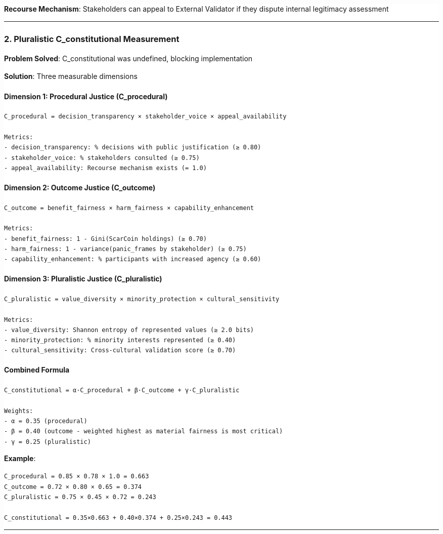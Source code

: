 **Recourse Mechanism**: Stakeholders can appeal to External Validator if they dispute internal legitimacy assessment

---

### 2. Pluralistic C_constitutional Measurement

**Problem Solved**: C_constitutional was undefined, blocking implementation

**Solution**: Three measurable dimensions

#### Dimension 1: Procedural Justice (C_procedural)
```
C_procedural = decision_transparency × stakeholder_voice × appeal_availability

Metrics:
- decision_transparency: % decisions with public justification (≥ 0.80)
- stakeholder_voice: % stakeholders consulted (≥ 0.75)
- appeal_availability: Recourse mechanism exists (= 1.0)
```

#### Dimension 2: Outcome Justice (C_outcome)
```
C_outcome = benefit_fairness × harm_fairness × capability_enhancement

Metrics:
- benefit_fairness: 1 - Gini(ScarCoin holdings) (≥ 0.70)
- harm_fairness: 1 - variance(panic_frames by stakeholder) (≥ 0.75)
- capability_enhancement: % participants with increased agency (≥ 0.60)
```

#### Dimension 3: Pluralistic Justice (C_pluralistic)
```
C_pluralistic = value_diversity × minority_protection × cultural_sensitivity

Metrics:
- value_diversity: Shannon entropy of represented values (≥ 2.0 bits)
- minority_protection: % minority interests represented (≥ 0.40)
- cultural_sensitivity: Cross-cultural validation score (≥ 0.70)
```

#### Combined Formula
```
C_constitutional = α·C_procedural + β·C_outcome + γ·C_pluralistic

Weights:
- α = 0.35 (procedural)
- β = 0.40 (outcome - weighted highest as material fairness is most critical)
- γ = 0.25 (pluralistic)
```

**Example**:
```
C_procedural = 0.85 × 0.78 × 1.0 = 0.663
C_outcome = 0.72 × 0.80 × 0.65 = 0.374
C_pluralistic = 0.75 × 0.45 × 0.72 = 0.243

C_constitutional = 0.35×0.663 + 0.40×0.374 + 0.25×0.243 = 0.443
```

---